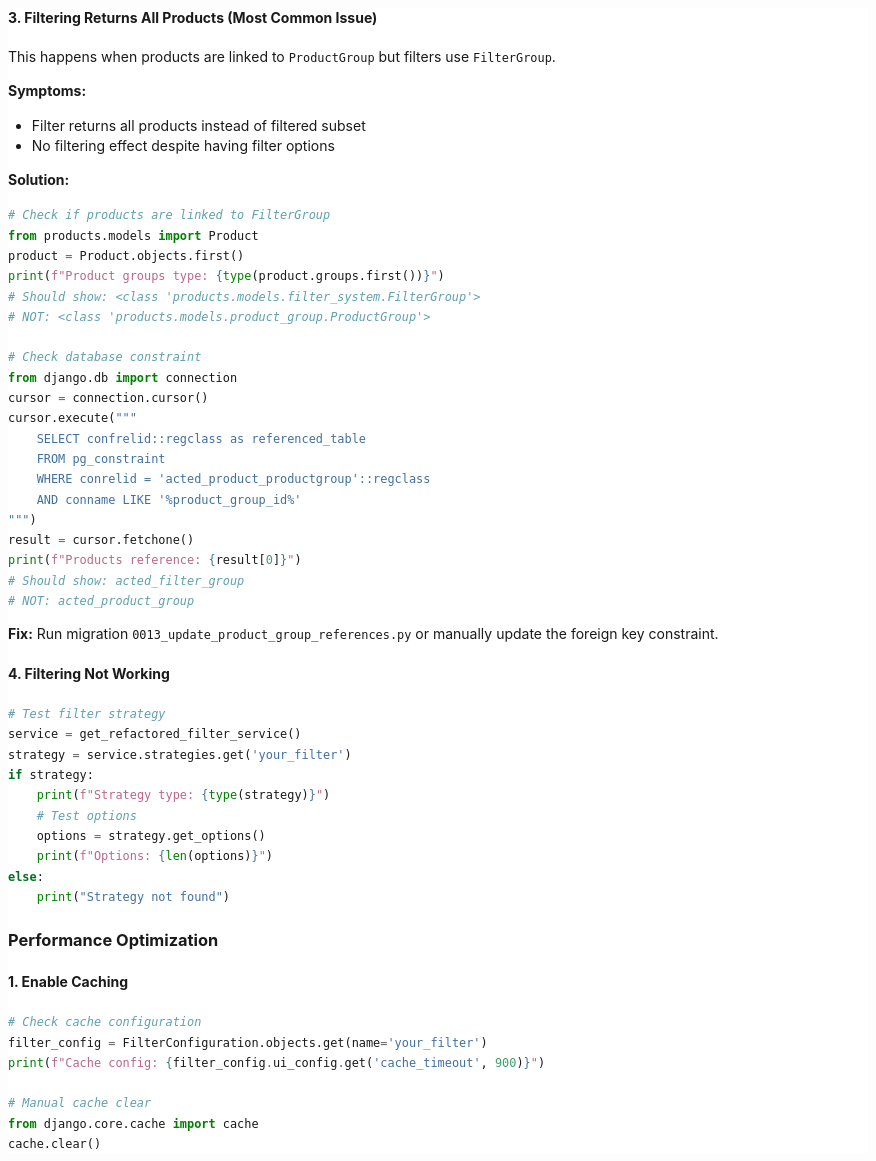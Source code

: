 #### 3. Filtering Returns All Products (Most Common Issue)
This happens when products are linked to `ProductGroup` but filters use `FilterGroup`.

**Symptoms:**
- Filter returns all products instead of filtered subset
- No filtering effect despite having filter options

**Solution:**
```python
# Check if products are linked to FilterGroup
from products.models import Product
product = Product.objects.first()
print(f"Product groups type: {type(product.groups.first())}")
# Should show: <class 'products.models.filter_system.FilterGroup'>
# NOT: <class 'products.models.product_group.ProductGroup'>

# Check database constraint
from django.db import connection
cursor = connection.cursor()
cursor.execute("""
    SELECT confrelid::regclass as referenced_table
    FROM pg_constraint 
    WHERE conrelid = 'acted_product_productgroup'::regclass
    AND conname LIKE '%product_group_id%'
""")
result = cursor.fetchone()
print(f"Products reference: {result[0]}")
# Should show: acted_filter_group
# NOT: acted_product_group
```

**Fix:** Run migration `0013_update_product_group_references.py` or manually update the foreign key constraint.

#### 4. Filtering Not Working
```python
# Test filter strategy
service = get_refactored_filter_service()
strategy = service.strategies.get('your_filter')
if strategy:
    print(f"Strategy type: {type(strategy)}")
    # Test options
    options = strategy.get_options()
    print(f"Options: {len(options)}")
else:
    print("Strategy not found")
```

### Performance Optimization

#### 1. Enable Caching
```python
# Check cache configuration
filter_config = FilterConfiguration.objects.get(name='your_filter')
print(f"Cache config: {filter_config.ui_config.get('cache_timeout', 900)}")

# Manual cache clear
from django.core.cache import cache
cache.clear()
```

